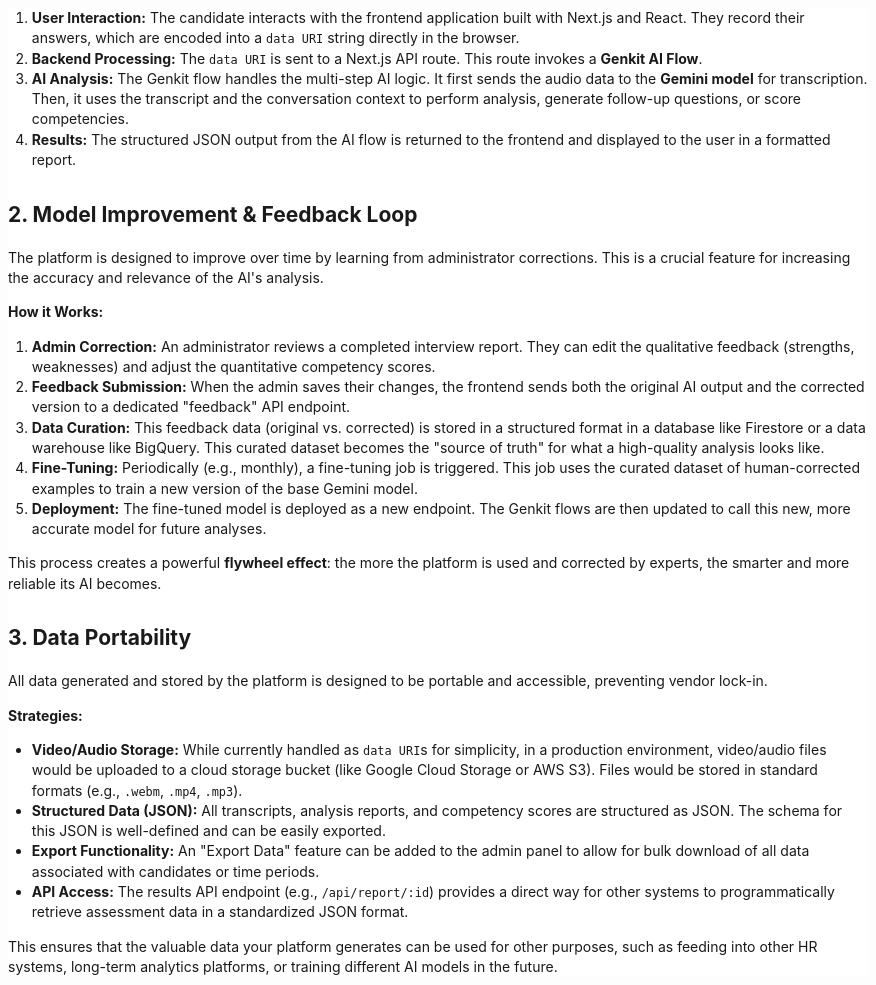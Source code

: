 1.  **User Interaction:** The candidate interacts with the frontend application built with Next.js and React. They record their answers, which are encoded into a `data URI` string directly in the browser.
2.  **Backend Processing:** The `data URI` is sent to a Next.js API route. This route invokes a **Genkit AI Flow**.
3.  **AI Analysis:** The Genkit flow handles the multi-step AI logic. It first sends the audio data to the **Gemini model** for transcription. Then, it uses the transcript and the conversation context to perform analysis, generate follow-up questions, or score competencies.
4.  **Results:** The structured JSON output from the AI flow is returned to the frontend and displayed to the user in a formatted report.

## 2. Model Improvement & Feedback Loop

The platform is designed to improve over time by learning from administrator corrections. This is a crucial feature for increasing the accuracy and relevance of the AI's analysis.

**How it Works:**

1.  **Admin Correction:** An administrator reviews a completed interview report. They can edit the qualitative feedback (strengths, weaknesses) and adjust the quantitative competency scores.
2.  **Feedback Submission:** When the admin saves their changes, the frontend sends both the original AI output and the corrected version to a dedicated "feedback" API endpoint.
3.  **Data Curation:** This feedback data (original vs. corrected) is stored in a structured format in a database like Firestore or a data warehouse like BigQuery. This curated dataset becomes the "source of truth" for what a high-quality analysis looks like.
4.  **Fine-Tuning:** Periodically (e.g., monthly), a fine-tuning job is triggered. This job uses the curated dataset of human-corrected examples to train a new version of the base Gemini model.
5.  **Deployment:** The fine-tuned model is deployed as a new endpoint. The Genkit flows are then updated to call this new, more accurate model for future analyses.

This process creates a powerful **flywheel effect**: the more the platform is used and corrected by experts, the smarter and more reliable its AI becomes.

## 3. Data Portability

All data generated and stored by the platform is designed to be portable and accessible, preventing vendor lock-in.

**Strategies:**

*   **Video/Audio Storage:** While currently handled as `data URI`s for simplicity, in a production environment, video/audio files would be uploaded to a cloud storage bucket (like Google Cloud Storage or AWS S3). Files would be stored in standard formats (e.g., `.webm`, `.mp4`, `.mp3`).
*   **Structured Data (JSON):** All transcripts, analysis reports, and competency scores are structured as JSON. The schema for this JSON is well-defined and can be easily exported.
*   **Export Functionality:** An "Export Data" feature can be added to the admin panel to allow for bulk download of all data associated with candidates or time periods.
*   **API Access:** The results API endpoint (e.g., `/api/report/:id`) provides a direct way for other systems to programmatically retrieve assessment data in a standardized JSON format.

This ensures that the valuable data your platform generates can be used for other purposes, such as feeding into other HR systems, long-term analytics platforms, or training different AI models in the future.

